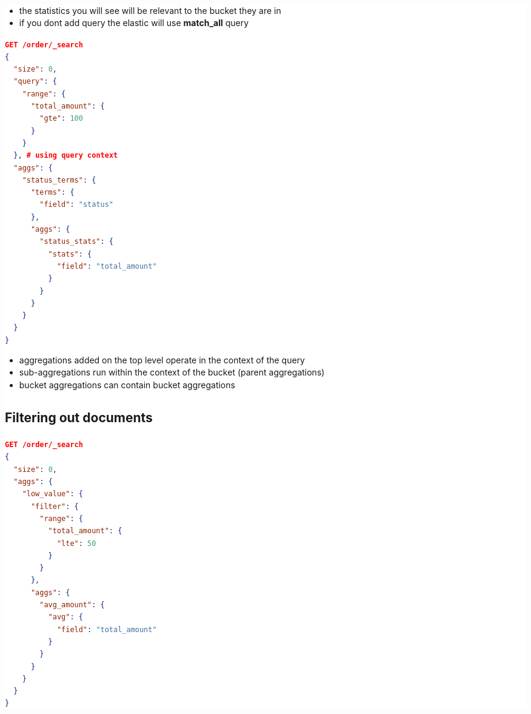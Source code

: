 - the statistics you will see will be relevant to the bucket they are in
- if you dont add query the elastic will use **match_all** query

```json
GET /order/_search
{
  "size": 0,
  "query": {
    "range": {
      "total_amount": {
        "gte": 100
      }
    }
  }, # using query context
  "aggs": {
    "status_terms": {
      "terms": {
        "field": "status"
      },
      "aggs": {
        "status_stats": {
          "stats": {
            "field": "total_amount"
          }
        }
      }
    }
  }
}
```

- aggregations added on the top level operate in the context of the query
- sub-aggregations run within the context of the bucket (parent aggregations)
- bucket aggregations can contain bucket aggregations

## Filtering out documents

```json
GET /order/_search
{
  "size": 0,
  "aggs": {
    "low_value": {
      "filter": {
        "range": {
          "total_amount": {
            "lte": 50
          }
        }
      },
      "aggs": {
        "avg_amount": {
          "avg": {
            "field": "total_amount"
          }
        }
      }
    }
  }
}
```
